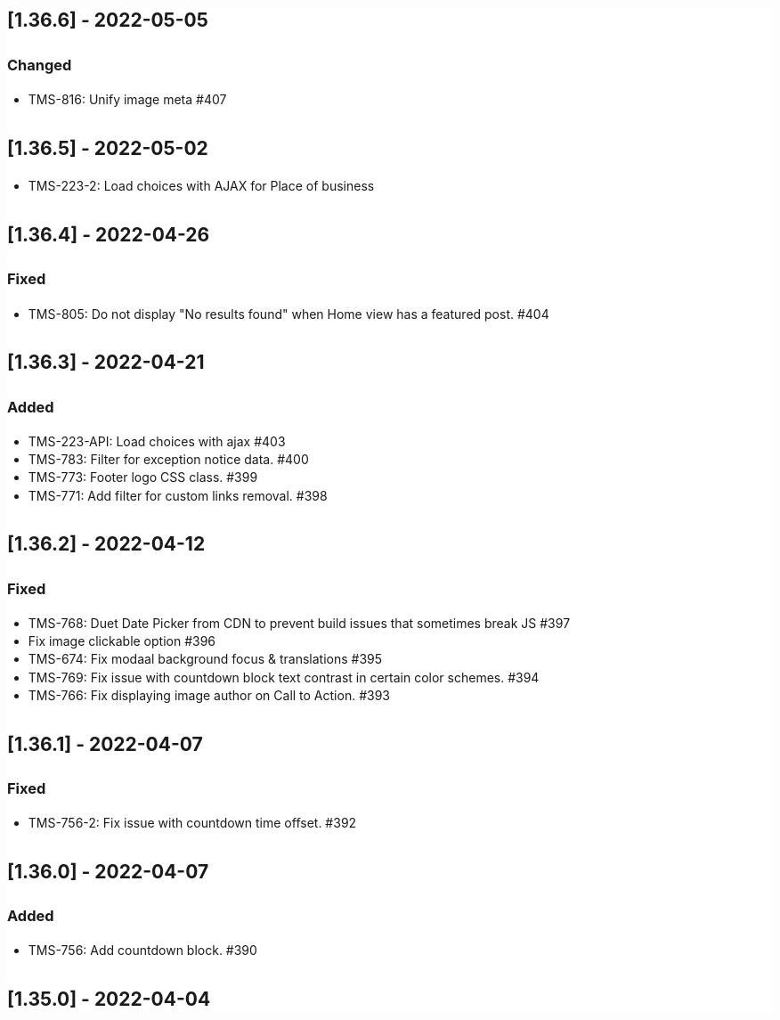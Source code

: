 ## [1.36.6] - 2022-05-05

### Changed

- TMS-816: Unify image meta #407

## [1.36.5] - 2022-05-02

- TMS-223-2: Load choices with AJAX for Place of business

## [1.36.4] - 2022-04-26

### Fixed

- TMS-805: Do not display "No results found" when Home view has a featured post. #404

## [1.36.3] - 2022-04-21

### Added

- TMS-223-API: Load choices with ajax #403
- TMS-783: Filter for exception notice data. #400
- TMS-773: Footer logo CSS class. #399
- TMS-771: Add filter for custom links removal. #398

## [1.36.2] - 2022-04-12

### Fixed

- TMS-768: Duet Date Picker from CDN to prevent build issues that sometimes break JS #397
- Fix image clickable option #396
- TMS-674: Fix modaal background focus & translations #395
- TMS-769: Fix issue with countdown block text contrast in certain color schemes. #394
- TMS-766: Fix displaying image author on Call to Action. #393

## [1.36.1] - 2022-04-07

### Fixed

- TMS-756-2: Fix issue with countdown time offset. #392

## [1.36.0] - 2022-04-07

### Added

- TMS-756: Add countdown block. #390

## [1.35.0] - 2022-04-04
